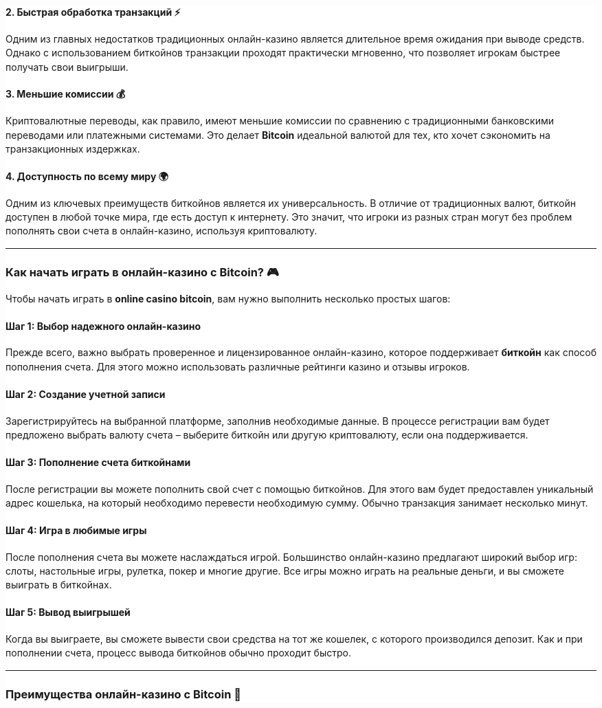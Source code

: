 #### 2. **Быстрая обработка транзакций** ⚡

Одним из главных недостатков традиционных онлайн-казино является длительное время ожидания при выводе средств. Однако с использованием биткойнов транзакции проходят практически мгновенно, что позволяет игрокам быстрее получать свои выигрыши.

#### 3. **Меньшие комиссии** 💰

Криптовалютные переводы, как правило, имеют меньшие комиссии по сравнению с традиционными банковскими переводами или платежными системами. Это делает **Bitcoin** идеальной валютой для тех, кто хочет сэкономить на транзакционных издержках.

#### 4. **Доступность по всему миру** 🌍

Одним из ключевых преимуществ биткойнов является их универсальность. В отличие от традиционных валют, биткойн доступен в любой точке мира, где есть доступ к интернету. Это значит, что игроки из разных стран могут без проблем пополнять свои счета в онлайн-казино, используя криптовалюту.

***

### Как начать играть в онлайн-казино с Bitcoin? 🎮

Чтобы начать играть в **online casino bitcoin**, вам нужно выполнить несколько простых шагов:

#### Шаг 1: Выбор надежного онлайн-казино

Прежде всего, важно выбрать проверенное и лицензированное онлайн-казино, которое поддерживает **биткойн** как способ пополнения счета. Для этого можно использовать различные рейтинги казино и отзывы игроков.

#### Шаг 2: Создание учетной записи

Зарегистрируйтесь на выбранной платформе, заполнив необходимые данные. В процессе регистрации вам будет предложено выбрать валюту счета – выберите биткойн или другую криптовалюту, если она поддерживается.

#### Шаг 3: Пополнение счета биткойнами

После регистрации вы можете пополнить свой счет с помощью биткойнов. Для этого вам будет предоставлен уникальный адрес кошелька, на который необходимо перевести необходимую сумму. Обычно транзакция занимает несколько минут.

#### Шаг 4: Игра в любимые игры

После пополнения счета вы можете наслаждаться игрой. Большинство онлайн-казино предлагают широкий выбор игр: слоты, настольные игры, рулетка, покер и многие другие. Все игры можно играть на реальные деньги, и вы сможете выиграть в биткойнах.

#### Шаг 5: Вывод выигрышей

Когда вы выиграете, вы сможете вывести свои средства на тот же кошелек, с которого производился депозит. Как и при пополнении счета, процесс вывода биткойнов обычно проходит быстро.

***

### Преимущества онлайн-казино с Bitcoin 💎
